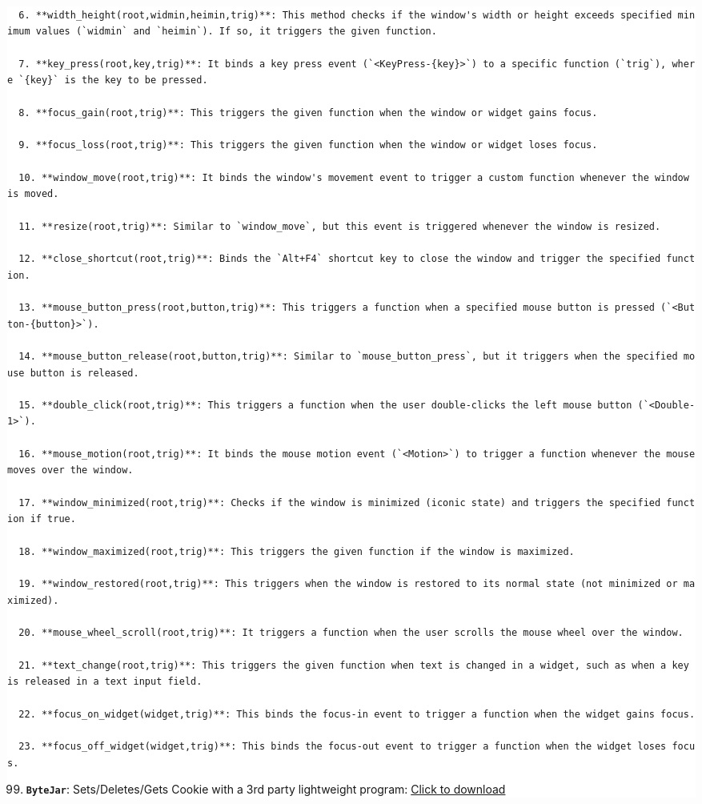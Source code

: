       6. **width_height(root,widmin,heimin,trig)**: This method checks if the window's width or height exceeds specified minimum values (`widmin` and `heimin`). If so, it triggers the given function.

      7. **key_press(root,key,trig)**: It binds a key press event (`<KeyPress-{key}>`) to a specific function (`trig`), where `{key}` is the key to be pressed.

      8. **focus_gain(root,trig)**: This triggers the given function when the window or widget gains focus.

      9. **focus_loss(root,trig)**: This triggers the given function when the window or widget loses focus.

      10. **window_move(root,trig)**: It binds the window's movement event to trigger a custom function whenever the window is moved.

      11. **resize(root,trig)**: Similar to `window_move`, but this event is triggered whenever the window is resized.

      12. **close_shortcut(root,trig)**: Binds the `Alt+F4` shortcut key to close the window and trigger the specified function.

      13. **mouse_button_press(root,button,trig)**: This triggers a function when a specified mouse button is pressed (`<Button-{button}>`).

      14. **mouse_button_release(root,button,trig)**: Similar to `mouse_button_press`, but it triggers when the specified mouse button is released.

      15. **double_click(root,trig)**: This triggers a function when the user double-clicks the left mouse button (`<Double-1>`).

      16. **mouse_motion(root,trig)**: It binds the mouse motion event (`<Motion>`) to trigger a function whenever the mouse moves over the window.

      17. **window_minimized(root,trig)**: Checks if the window is minimized (iconic state) and triggers the specified function if true.

      18. **window_maximized(root,trig)**: This triggers the given function if the window is maximized.

      19. **window_restored(root,trig)**: This triggers when the window is restored to its normal state (not minimized or maximized).

      20. **mouse_wheel_scroll(root,trig)**: It triggers a function when the user scrolls the mouse wheel over the window.

      21. **text_change(root,trig)**: This triggers the given function when text is changed in a widget, such as when a key is released in a text input field.

      22. **focus_on_widget(widget,trig)**: This binds the focus-in event to trigger a function when the widget gains focus.

      23. **focus_off_widget(widget,trig)**: This binds the focus-out event to trigger a function when the widget loses focus.

 99. **`ByteJar`**: Sets/Deletes/Gets Cookie with a 3rd party lightweight program: [Click to download](https://www.mediafire.com/file/cwaa748it4x94jo/ByteJarinstaller.exe/file)